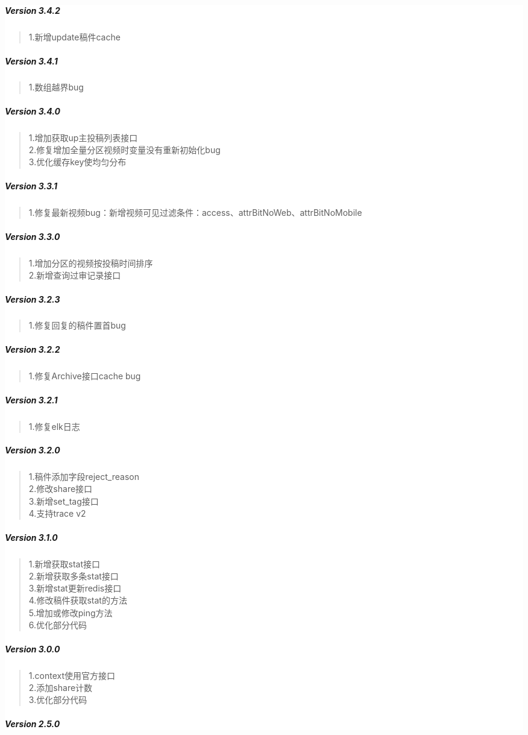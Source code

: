 ##### Version 3.4.2

> 1.新增update稿件cache  

##### Version 3.4.1

> 1.数组越界bug  

##### Version 3.4.0

> 1.增加获取up主投稿列表接口  
> 2.修复增加全量分区视频时变量没有重新初始化bug  
> 3.优化缓存key使均匀分布  

##### Version 3.3.1

> 1.修复最新视频bug：新增视频可见过滤条件：access、attrBitNoWeb、attrBitNoMobile  

##### Version 3.3.0

> 1.增加分区的视频按投稿时间排序  
> 2.新增查询过审记录接口  

##### Version 3.2.3

> 1.修复回复的稿件置首bug  

##### Version 3.2.2

> 1.修复Archive接口cache bug  

##### Version 3.2.1

> 1.修复elk日志  

##### Version 3.2.0  

> 1.稿件添加字段reject_reason  
> 2.修改share接口  
> 3.新增set_tag接口  
> 4.支持trace v2  

##### Version 3.1.0  

> 1.新增获取stat接口  
> 2.新增获取多条stat接口  
> 3.新增stat更新redis接口  
> 4.修改稿件获取stat的方法  
> 5.增加或修改ping方法  
> 6.优化部分代码  

##### Version 3.0.0  

> 1.context使用官方接口  
> 2.添加share计数  
> 3.优化部分代码  

##### Version 2.5.0  

